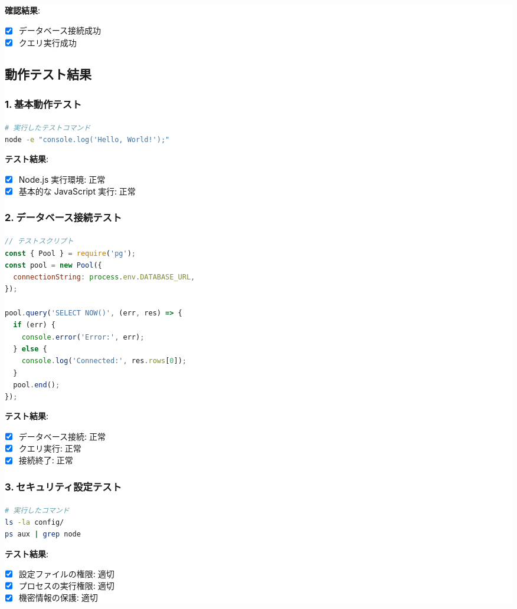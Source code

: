 **確認結果**:

- [x] データベース接続成功
- [x] クエリ実行成功

## 動作テスト結果

### 1. 基本動作テスト

```bash
# 実行したテストコマンド
node -e "console.log('Hello, World!');"
```

**テスト結果**:

- [x] Node.js 実行環境: 正常
- [x] 基本的な JavaScript 実行: 正常

### 2. データベース接続テスト

```javascript
// テストスクリプト
const { Pool } = require('pg');
const pool = new Pool({
  connectionString: process.env.DATABASE_URL,
});

pool.query('SELECT NOW()', (err, res) => {
  if (err) {
    console.error('Error:', err);
  } else {
    console.log('Connected:', res.rows[0]);
  }
  pool.end();
});
```

**テスト結果**:

- [x] データベース接続: 正常
- [x] クエリ実行: 正常
- [x] 接続終了: 正常

### 3. セキュリティ設定テスト

```bash
# 実行したコマンド
ls -la config/
ps aux | grep node
```

**テスト結果**:

- [x] 設定ファイルの権限: 適切
- [x] プロセスの実行権限: 適切
- [x] 機密情報の保護: 適切

